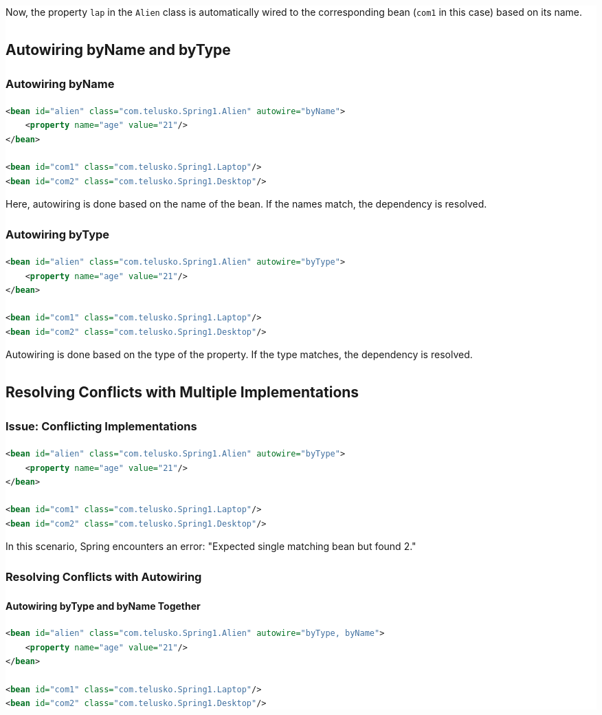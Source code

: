 Now, the property `lap` in the `Alien` class is automatically wired to the corresponding bean (`com1` in this case) based on its name.

## Autowiring byName and byType

### Autowiring byName

```xml
<bean id="alien" class="com.telusko.Spring1.Alien" autowire="byName">
    <property name="age" value="21"/>
</bean>

<bean id="com1" class="com.telusko.Spring1.Laptop"/>
<bean id="com2" class="com.telusko.Spring1.Desktop"/>
```

Here, autowiring is done based on the name of the bean. If the names match, the dependency is resolved.

### Autowiring byType

```xml
<bean id="alien" class="com.telusko.Spring1.Alien" autowire="byType">
    <property name="age" value="21"/>
</bean>

<bean id="com1" class="com.telusko.Spring1.Laptop"/>
<bean id="com2" class="com.telusko.Spring1.Desktop"/>
```

Autowiring is done based on the type of the property. If the type matches, the dependency is resolved.

## Resolving Conflicts with Multiple Implementations

### Issue: Conflicting Implementations

```xml
<bean id="alien" class="com.telusko.Spring1.Alien" autowire="byType">
    <property name="age" value="21"/>
</bean>

<bean id="com1" class="com.telusko.Spring1.Laptop"/>
<bean id="com2" class="com.telusko.Spring1.Desktop"/>
```

In this scenario, Spring encounters an error: "Expected single matching bean but found 2."

### Resolving Conflicts with Autowiring

#### Autowiring byType and byName Together

```xml
<bean id="alien" class="com.telusko.Spring1.Alien" autowire="byType, byName">
    <property name="age" value="21"/>
</bean>

<bean id="com1" class="com.telusko.Spring1.Laptop"/>
<bean id="com2" class="com.telusko.Spring1.Desktop"/>
```
